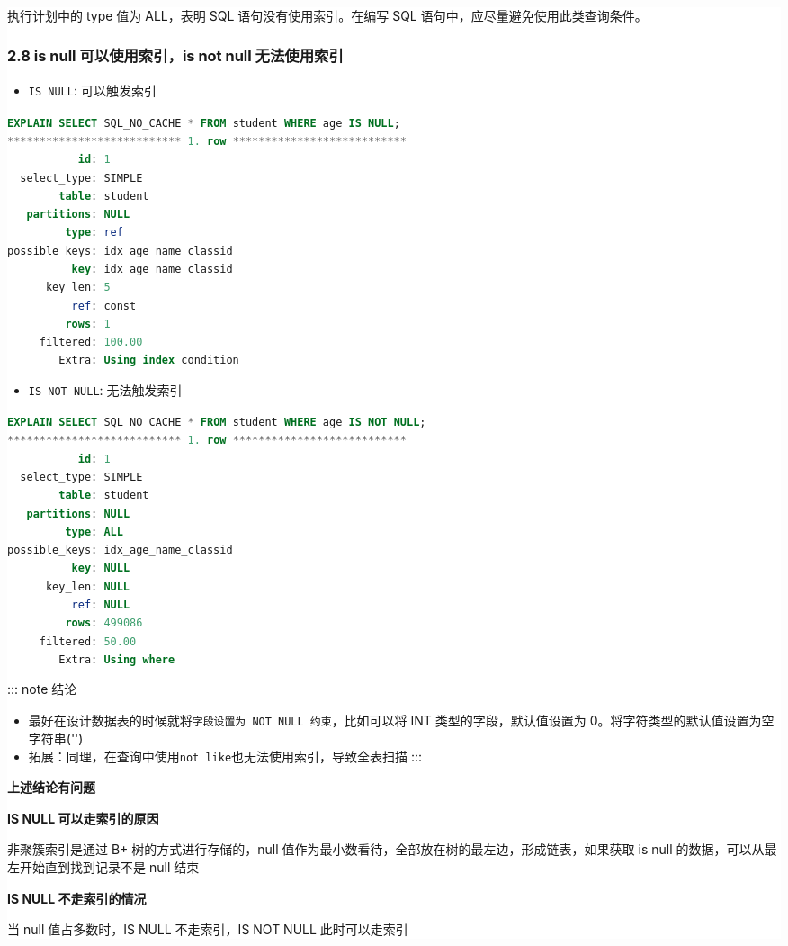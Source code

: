 执行计划中的 type 值为 ALL，表明 SQL 语句没有使用索引。在编写 SQL 语句中，应尽量避免使用此类查询条件。

### 2.8 is null 可以使用索引，is not null 无法使用索引

* `IS NULL`: 可以触发索引

```sql
EXPLAIN SELECT SQL_NO_CACHE * FROM student WHERE age IS NULL;
*************************** 1. row ***************************
           id: 1
  select_type: SIMPLE
        table: student
   partitions: NULL
         type: ref
possible_keys: idx_age_name_classid
          key: idx_age_name_classid
      key_len: 5
          ref: const
         rows: 1
     filtered: 100.00
        Extra: Using index condition
```

* `IS NOT NULL`: 无法触发索引

```sql
EXPLAIN SELECT SQL_NO_CACHE * FROM student WHERE age IS NOT NULL;
*************************** 1. row ***************************
           id: 1
  select_type: SIMPLE
        table: student
   partitions: NULL
         type: ALL
possible_keys: idx_age_name_classid
          key: NULL
      key_len: NULL
          ref: NULL
         rows: 499086
     filtered: 50.00
        Extra: Using where
```

::: note 结论
- 最好在设计数据表的时候就将`字段设置为 NOT NULL 约束`，比如可以将 INT 类型的字段，默认值设置为 0。将字符类型的默认值设置为空字符串('')
-  拓展：同理，在查询中使用`not like`也无法使用索引，导致全表扫描
:::

**上述结论有问题**

**IS NULL 可以走索引的原因**

非聚簇索引是通过 B+ 树的方式进行存储的，null 值作为最小数看待，全部放在树的最左边，形成链表，如果获取 is null 的数据，可以从最左开始直到找到记录不是 null 结束

**IS NULL 不走索引的情况**

当 null 值占多数时，IS NULL 不走索引，IS NOT NULL 此时可以走索引
